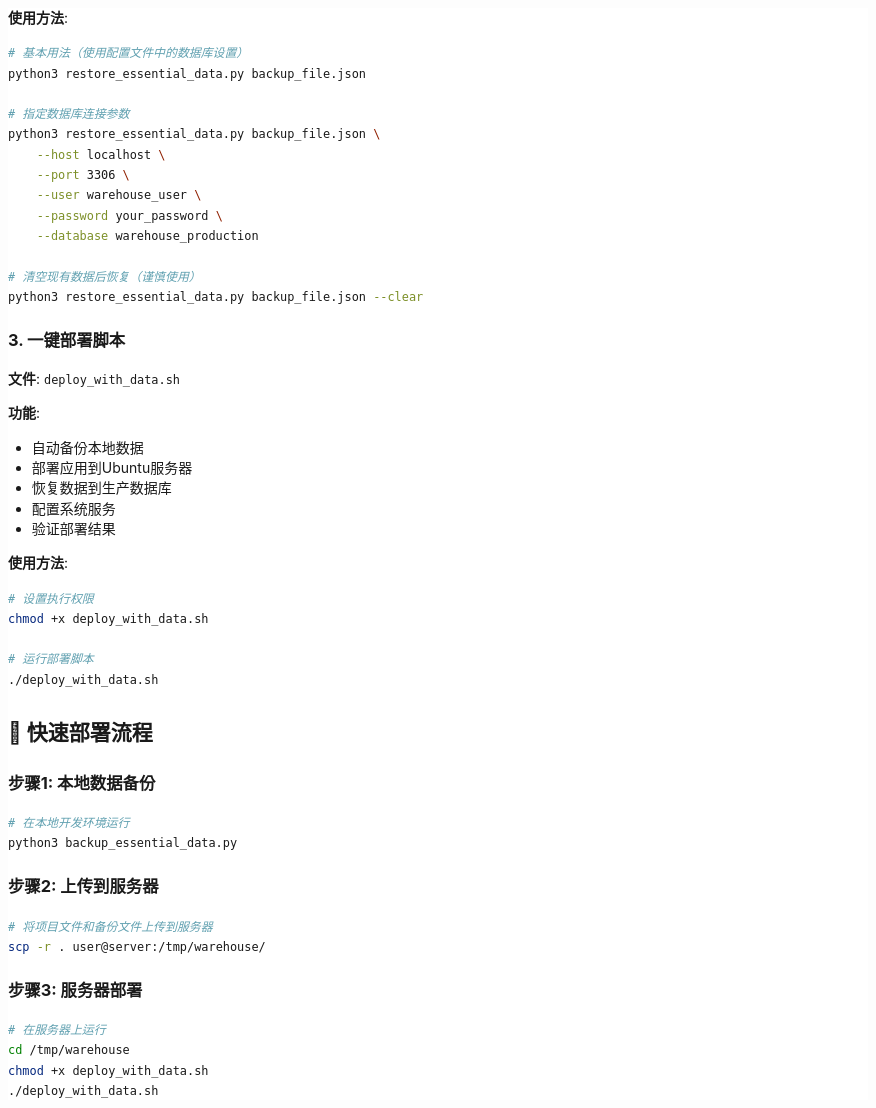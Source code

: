 **使用方法**:
```bash
# 基本用法（使用配置文件中的数据库设置）
python3 restore_essential_data.py backup_file.json

# 指定数据库连接参数
python3 restore_essential_data.py backup_file.json \
    --host localhost \
    --port 3306 \
    --user warehouse_user \
    --password your_password \
    --database warehouse_production

# 清空现有数据后恢复（谨慎使用）
python3 restore_essential_data.py backup_file.json --clear
```

### 3. 一键部署脚本
**文件**: `deploy_with_data.sh`

**功能**:
- 自动备份本地数据
- 部署应用到Ubuntu服务器
- 恢复数据到生产数据库
- 配置系统服务
- 验证部署结果

**使用方法**:
```bash
# 设置执行权限
chmod +x deploy_with_data.sh

# 运行部署脚本
./deploy_with_data.sh
```

## 🚀 快速部署流程

### 步骤1: 本地数据备份
```bash
# 在本地开发环境运行
python3 backup_essential_data.py
```

### 步骤2: 上传到服务器
```bash
# 将项目文件和备份文件上传到服务器
scp -r . user@server:/tmp/warehouse/
```

### 步骤3: 服务器部署
```bash
# 在服务器上运行
cd /tmp/warehouse
chmod +x deploy_with_data.sh
./deploy_with_data.sh
```
